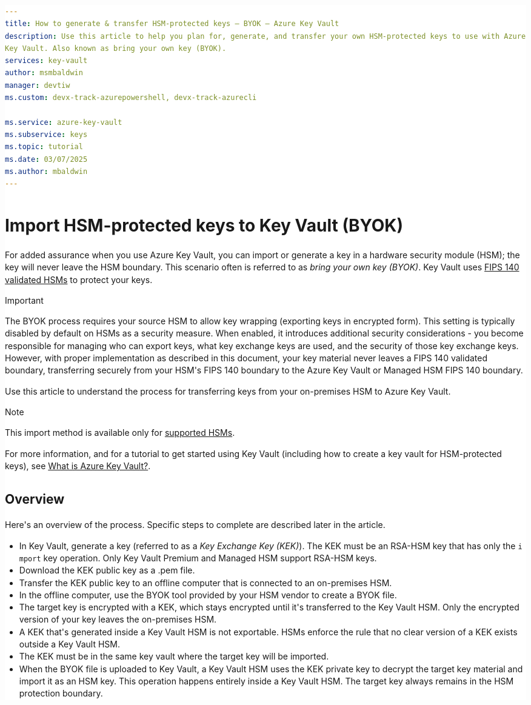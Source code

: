 ```yaml
---
title: How to generate & transfer HSM-protected keys – BYOK – Azure Key Vault 
description: Use this article to help you plan for, generate, and transfer your own HSM-protected keys to use with Azure Key Vault. Also known as bring your own key (BYOK).
services: key-vault
author: msmbaldwin
manager: devtiw
ms.custom: devx-track-azurepowershell, devx-track-azurecli

ms.service: azure-key-vault
ms.subservice: keys
ms.topic: tutorial
ms.date: 03/07/2025
ms.author: mbaldwin
---
```


# Import HSM-protected keys to Key Vault (BYOK)

For added assurance when you use Azure Key Vault, you can import or generate a key in a hardware security module (HSM); the key will never leave the HSM boundary. This scenario often is referred to as *bring your own key (BYOK)*. Key Vault uses [FIPS 140 validated HSMs](/azure/key-vault/keys/about-keys#compliance) to protect your keys.

> [!IMPORTANT]
> The BYOK process requires your source HSM to allow key wrapping (exporting keys in encrypted form). This setting is typically disabled by default on HSMs as a security measure. When enabled, it introduces additional security considerations - you become responsible for managing who can export keys, what key exchange keys are used, and the security of those key exchange keys. However, with proper implementation as described in this document, your key material never leaves a FIPS 140 validated boundary, transferring securely from your HSM's FIPS 140 boundary to the Azure Key Vault or Managed HSM FIPS 140 boundary.

Use this article to understand the process for transferring keys from your on-premises HSM to Azure Key Vault.

> [!NOTE]
> This import method is available only for [supported HSMs](#supported-hsms).

For more information, and for a tutorial to get started using Key Vault (including how to create a key vault for HSM-protected keys), see [What is Azure Key Vault?](../general/overview.md).

## Overview

Here's an overview of the process. Specific steps to complete are described later in the article.

* In Key Vault, generate a key (referred to as a *Key Exchange Key (KEK)*). The KEK must be an RSA-HSM key that has only the `import` key operation. Only Key Vault Premium and Managed HSM support RSA-HSM keys.
* Download the KEK public key as a .pem file.
* Transfer the KEK public key to an offline computer that is connected to an on-premises HSM.
* In the offline computer, use the BYOK tool provided by your HSM vendor to create a BYOK file.
* The target key is encrypted with a KEK, which stays encrypted until it's transferred to the Key Vault HSM. Only the encrypted version of your key leaves the on-premises HSM.
* A KEK that's generated inside a Key Vault HSM is not exportable. HSMs enforce the rule that no clear version of a KEK exists outside a Key Vault HSM.
* The KEK must be in the same key vault where the target key will be imported.
* When the BYOK file is uploaded to Key Vault, a Key Vault HSM uses the KEK private key to decrypt the target key material and import it as an HSM key. This operation happens entirely inside a Key Vault HSM. The target key always remains in the HSM protection boundary.
